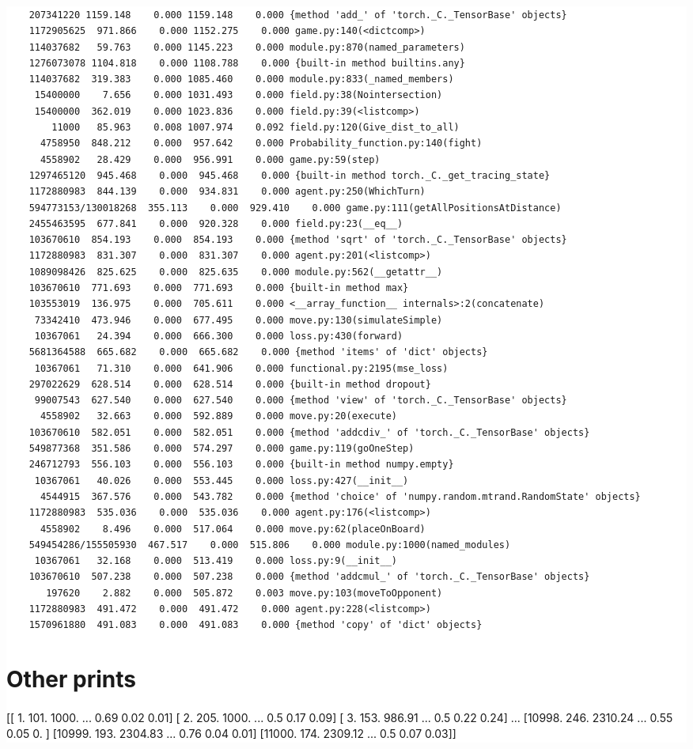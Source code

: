         207341220 1159.148    0.000 1159.148    0.000 {method 'add_' of 'torch._C._TensorBase' objects}
        1172905625  971.866    0.000 1152.275    0.000 game.py:140(<dictcomp>)
        114037682   59.763    0.000 1145.223    0.000 module.py:870(named_parameters)
        1276073078 1104.818    0.000 1108.788    0.000 {built-in method builtins.any}
        114037682  319.383    0.000 1085.460    0.000 module.py:833(_named_members)
         15400000    7.656    0.000 1031.493    0.000 field.py:38(Nointersection)
         15400000  362.019    0.000 1023.836    0.000 field.py:39(<listcomp>)
            11000   85.963    0.008 1007.974    0.092 field.py:120(Give_dist_to_all)
          4758950  848.212    0.000  957.642    0.000 Probability_function.py:140(fight)
          4558902   28.429    0.000  956.991    0.000 game.py:59(step)
        1297465120  945.468    0.000  945.468    0.000 {built-in method torch._C._get_tracing_state}
        1172880983  844.139    0.000  934.831    0.000 agent.py:250(WhichTurn)
        594773153/130018268  355.113    0.000  929.410    0.000 game.py:111(getAllPositionsAtDistance)
        2455463595  677.841    0.000  920.328    0.000 field.py:23(__eq__)
        103670610  854.193    0.000  854.193    0.000 {method 'sqrt' of 'torch._C._TensorBase' objects}
        1172880983  831.307    0.000  831.307    0.000 agent.py:201(<listcomp>)
        1089098426  825.625    0.000  825.635    0.000 module.py:562(__getattr__)
        103670610  771.693    0.000  771.693    0.000 {built-in method max}
        103553019  136.975    0.000  705.611    0.000 <__array_function__ internals>:2(concatenate)
         73342410  473.946    0.000  677.495    0.000 move.py:130(simulateSimple)
         10367061   24.394    0.000  666.300    0.000 loss.py:430(forward)
        5681364588  665.682    0.000  665.682    0.000 {method 'items' of 'dict' objects}
         10367061   71.310    0.000  641.906    0.000 functional.py:2195(mse_loss)
        297022629  628.514    0.000  628.514    0.000 {built-in method dropout}
         99007543  627.540    0.000  627.540    0.000 {method 'view' of 'torch._C._TensorBase' objects}
          4558902   32.663    0.000  592.889    0.000 move.py:20(execute)
        103670610  582.051    0.000  582.051    0.000 {method 'addcdiv_' of 'torch._C._TensorBase' objects}
        549877368  351.586    0.000  574.297    0.000 game.py:119(goOneStep)
        246712793  556.103    0.000  556.103    0.000 {built-in method numpy.empty}
         10367061   40.026    0.000  553.445    0.000 loss.py:427(__init__)
          4544915  367.576    0.000  543.782    0.000 {method 'choice' of 'numpy.random.mtrand.RandomState' objects}
        1172880983  535.036    0.000  535.036    0.000 agent.py:176(<listcomp>)
          4558902    8.496    0.000  517.064    0.000 move.py:62(placeOnBoard)
        549454286/155505930  467.517    0.000  515.806    0.000 module.py:1000(named_modules)
         10367061   32.168    0.000  513.419    0.000 loss.py:9(__init__)
        103670610  507.238    0.000  507.238    0.000 {method 'addcmul_' of 'torch._C._TensorBase' objects}
           197620    2.882    0.000  505.872    0.003 move.py:103(moveToOpponent)
        1172880983  491.472    0.000  491.472    0.000 agent.py:228(<listcomp>)
        1570961880  491.083    0.000  491.083    0.000 {method 'copy' of 'dict' objects}


# Other prints

[[    1.     101.    1000.   ...     0.69     0.02     0.01]
 [    2.     205.    1000.   ...     0.5      0.17     0.09]
 [    3.     153.     986.91 ...     0.5      0.22     0.24]
 ...
 [10998.     246.    2310.24 ...     0.55     0.05     0.  ]
 [10999.     193.    2304.83 ...     0.76     0.04     0.01]
 [11000.     174.    2309.12 ...     0.5      0.07     0.03]]
